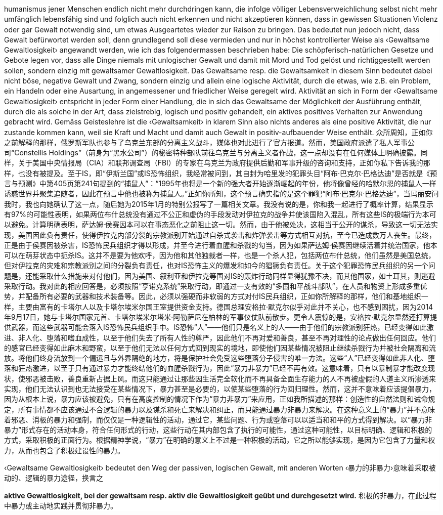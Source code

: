 humanismus jener Menschen endlich nicht mehr durchdringen kann, die infolge völliger Lebensverweichlichung selbst nicht mehr umfänglich lebensfähig sind und folglich auch nicht erkennen und nicht akzeptieren können, dass in gewissen Situationen Violenz oder gar Gewalt notwendig sind, um etwas Ausgeartetes wieder zur Raison zu bringen. Das bedeutet nun jedoch nicht, dass Gewalt befürwortet werden soll, denn grundlegend soll diese vermieden und nur in höchst kontrollierter Weise als ‹Gewaltsame Gewaltlosigkeit› angewandt werden, wie ich das folgendermassen beschrieben habe: Die schöpferisch-natürlichen Gesetze und Gebote legen vor, dass alle Dinge niemals mit unlogischer Gewalt und damit mit Mord und Tod gelöst und richtiggestellt werden sollen, sondern einzig mit gewaltsamer Gewaltlosigkeit. Das Gewaltsame resp. die Gewaltsamkeit in diesem Sinn bedeutet dabei nicht böse, negative Gewalt und Zwang, sondern einzig und allein eine logische Aktivität, durch die etwas, wie z.B. ein Problem, ein Handeln oder eine Ausartung, in angemessener und friedlicher Weise geregelt wird. Aktivität an sich in Form der ‹Gewaltsame Gewaltlosigkeit› entspricht in jeder Form einer Handlung, die in sich das Gewaltsame der Möglichkeit der Ausführung enthält, durch die als solche in der Art, dass zielstrebig, logisch und positiv gehandelt, ein aktives positives Verhalten zur Anwendung gebracht wird. Gemäss Geisteslehre ist die ‹Gewaltsamkeit› in klarem Sinn also nichts anderes als eine positive Aktivität, die nur zustande kommen kann, weil sie Kraft und Macht und damit auch Gewalt in positiv-aufbauender Weise enthält.
众所周知，正如你之前解释的那样，俄罗斯军队也参与了乌克兰东部的分离主义战斗，媒体也对此进行了官方报道。然而，美国政府派遣了私人军事公司“Constellis Holdings”（前身为“黑水公司”）的秘密特种部队前往乌克兰与分离主义者作战，这一点却没有在任何媒体上明确披露。同样，关于美国中央情报局（CIA）和联邦调查局（FBI）的专家在乌克兰为政府提供后勤和军事升级的咨询和支持，正如你私下告诉我的那样，也没有被提及。至于IS，即“伊斯兰国”或IS恐怖组织，我经常被问到，其自封为哈里发的犯罪头目“阿布·巴克尔·巴格达迪”是否就是《预言与预测》中第405页第241句提到的“捕鼠人”：“1995年也将是一个新的强大者开始逐渐崛起的年份，他将像曾经的哈默尔恩的捕鼠人一样诱惑世界并聚集追随者，因此在预言中他也被称为捕鼠人。”正如你所知，这个预言确实指的是这个罪犯“阿布·巴克尔·巴格达迪”，当玛丽安问我时，我也向她确认了这一点，随后她为2015年1月的特别公报写了一篇相关文章。我没有说的是，你和我一起进行了概率计算，结果显示有97%的可能性表明，如果两位布什总统没有通过不公正和虚伪的手段发动对伊拉克的战争并使该国陷入混乱，所有这些IS的极端行为本可以避免。计算明确表明，萨达姆·侯赛因本可以在事态恶化之前阻止这一切。然而，由于他被处决，这相当于公开的谋杀，导致这一切无法实现，美国因此负有责任，使得伊拉克内部分裂的宗教派别开始通过自杀式袭击和炸弹袭击等方式相互对抗，至今已造成数万人丧生。最终，正是由于侯赛因被杀害，IS恐怖民兵组织才得以形成，并至今进行着血腥和杀戮的勾当，因为如果萨达姆·侯赛因继续活着并统治国家，他本可以在萌芽状态中扼杀IS。这并不是要为他欢呼，因为他和其他独裁者一样，也是一个杀人犯，包括两位布什总统，他们虽然是美国总统，但对伊拉克的灾难和宗教派别之间的分裂负有责任，也对IS恐怖主义的爆发和如今的猖獗负有责任。关于这个犯罪恐怖民兵组织的另一个问题是，还能采取什么措施来对付他们，因为美国、叙利亚和伊拉克等国对IS的轰炸行动同样显得犹豫不决，而其他国家，如土耳其，则逃避采取行动。我对此的相应回答是，必须按照“亨诺克系统”采取行动，即通过一支有效的“多国和平战斗部队”，在人员和物资上形成多重优势，并配备所有必要的武器和技术装备等。因此，必须以强硬而非软弱的方式对付IS民兵组织，正如你所解释的那样，他们和基地组织一样，主要由富有的卡塔尔人以及卡塔尔埃米尔国王室提供资金支持。德国总理安格拉·默克尔似乎对此并不关心，也不感到困扰，因为2014年9月17日，她与卡塔尔国家元首、卡塔尔埃米尔塔米·阿勒萨尼在柏林的军事仪仗队前散步。更令人震惊的是，安格拉·默克尔显然还打算提供武器，而这些武器可能会落入IS恐怖民兵组织手中。IS恐怖“人”——他们只是名义上的人——由于他们的宗教派别狂热，已经变得如此激进、非人化、堕落和嗜血成性，以至于他们失去了所有人性的尊严，因此他们不再对爱和善良，甚至不再对理性的论点做出任何回应。他们的感官已经变得如此麻木和野蛮，以至于他们无法以任何方式回到现实的境地，即使他们因某些情况被阻止继续杀戮行为并被社会隔离和流放。将他们终身流放到一个偏远且与外界隔绝的地方，将是保护社会免受这些堕落分子侵害的唯一方法。这些“人”已经变得如此非人化、堕落和狂热激进，以至于只有通过暴力才能终结他们的血腥杀戮行为，因此“暴力非暴力”已经不再有效。这意味着，只有以暴制暴才能改变现状，使邪恶被击败，善良重新占据上风。而这只能通过让那些因生活完全软化而不再具备全面生存能力的人不再被虚假的人道主义所渗透来实现，他们无法认识到也无法接受在某些情况下，暴力甚至是必要的，以使某些堕落的行为回归理性。然而，这并不意味着应该提倡暴力，因为从根本上说，暴力应该被避免，只有在高度控制的情况下作为“暴力非暴力”来应用，正如我所描述的那样：创造性的自然法则和诫命规定，所有事情都不应该通过不合逻辑的暴力以及谋杀和死亡来解决和纠正，而只能通过暴力非暴力来解决。在这种意义上的“暴力”并不意味着邪恶、消极的暴力和强制，而仅仅是一种逻辑性的活动，通过它，某些问题、行为或堕落可以以适当和和平的方式得到解决。以“暴力非暴力”形式存在的活动本身，符合任何形式的行动，这些行动在其内部包含了执行的可能性，通过这种可能性，以目标明确、逻辑和积极的方式，采取积极的正面行为。根据精神学说，“暴力”在明确的意义上不过是一种积极的活动，它之所以能够实现，是因为它包含了力量和权力，从而也包含了积极建设性的暴力。

‹Gewaltsame Gewaltlosigkeit› bedeutet den Weg der passiven, logischen Gewalt, mit anderen Worten
‹暴力的非暴力›意味着采取被动的、逻辑的暴力途径，换言之

**aktive Gewaltlosigkeit, bei der gewaltsam resp. aktiv die Gewaltlosigkeit geübt und durchgesetzt wird.**
积极的非暴力，在此过程中暴力或主动地实践并贯彻非暴力。

